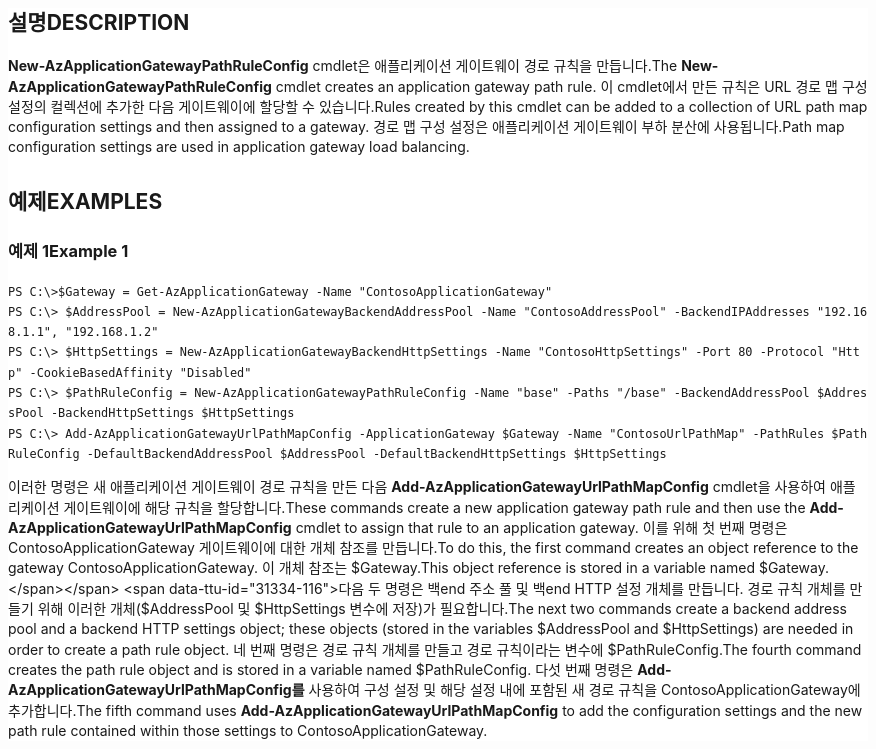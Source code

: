 ## <span data-ttu-id="31334-107">설명</span><span class="sxs-lookup"><span data-stu-id="31334-107">DESCRIPTION</span></span>
<span data-ttu-id="31334-108">**New-AzApplicationGatewayPathRuleConfig** cmdlet은 애플리케이션 게이트웨이 경로 규칙을 만듭니다.</span><span class="sxs-lookup"><span data-stu-id="31334-108">The **New-AzApplicationGatewayPathRuleConfig** cmdlet creates an application gateway path rule.</span></span>
<span data-ttu-id="31334-109">이 cmdlet에서 만든 규칙은 URL 경로 맵 구성 설정의 컬렉션에 추가한 다음 게이트웨이에 할당할 수 있습니다.</span><span class="sxs-lookup"><span data-stu-id="31334-109">Rules created by this cmdlet can be added to a collection of URL path map configuration settings and then assigned to a gateway.</span></span>
<span data-ttu-id="31334-110">경로 맵 구성 설정은 애플리케이션 게이트웨이 부하 분산에 사용됩니다.</span><span class="sxs-lookup"><span data-stu-id="31334-110">Path map configuration settings are used in application gateway load balancing.</span></span>

## <span data-ttu-id="31334-111">예제</span><span class="sxs-lookup"><span data-stu-id="31334-111">EXAMPLES</span></span>

### <span data-ttu-id="31334-112">예제 1</span><span class="sxs-lookup"><span data-stu-id="31334-112">Example 1</span></span>
```
PS C:\>$Gateway = Get-AzApplicationGateway -Name "ContosoApplicationGateway"
PS C:\> $AddressPool = New-AzApplicationGatewayBackendAddressPool -Name "ContosoAddressPool" -BackendIPAddresses "192.168.1.1", "192.168.1.2"
PS C:\> $HttpSettings = New-AzApplicationGatewayBackendHttpSettings -Name "ContosoHttpSettings" -Port 80 -Protocol "Http" -CookieBasedAffinity "Disabled"
PS C:\> $PathRuleConfig = New-AzApplicationGatewayPathRuleConfig -Name "base" -Paths "/base" -BackendAddressPool $AddressPool -BackendHttpSettings $HttpSettings
PS C:\> Add-AzApplicationGatewayUrlPathMapConfig -ApplicationGateway $Gateway -Name "ContosoUrlPathMap" -PathRules $PathRuleConfig -DefaultBackendAddressPool $AddressPool -DefaultBackendHttpSettings $HttpSettings
```

<span data-ttu-id="31334-113">이러한 명령은 새 애플리케이션 게이트웨이 경로 규칙을 만든 다음 **Add-AzApplicationGatewayUrlPathMapConfig** cmdlet을 사용하여 애플리케이션 게이트웨이에 해당 규칙을 할당합니다.</span><span class="sxs-lookup"><span data-stu-id="31334-113">These commands create a new application gateway path rule and then use the **Add-AzApplicationGatewayUrlPathMapConfig** cmdlet to assign that rule to an application gateway.</span></span>
<span data-ttu-id="31334-114">이를 위해 첫 번째 명령은 ContosoApplicationGateway 게이트웨이에 대한 개체 참조를 만듭니다.</span><span class="sxs-lookup"><span data-stu-id="31334-114">To do this, the first command creates an object reference to the gateway ContosoApplicationGateway.</span></span>
<span data-ttu-id="31334-115">이 개체 참조는 $Gateway.</span><span class="sxs-lookup"><span data-stu-id="31334-115">This object reference is stored in a variable named $Gateway.</span></span>
<span data-ttu-id="31334-116">다음 두 명령은 백end 주소 풀 및 백end HTTP 설정 개체를 만듭니다. 경로 규칙 개체를 만들기 위해 이러한 개체($AddressPool 및 $HttpSettings 변수에 저장)가 필요합니다.</span><span class="sxs-lookup"><span data-stu-id="31334-116">The next two commands create a backend address pool and a backend HTTP settings object; these objects (stored in the variables $AddressPool and $HttpSettings) are needed in order to create a path rule object.</span></span>
<span data-ttu-id="31334-117">네 번째 명령은 경로 규칙 개체를 만들고 경로 규칙이라는 변수에 $PathRuleConfig.</span><span class="sxs-lookup"><span data-stu-id="31334-117">The fourth command creates the path rule object and is stored in a variable named $PathRuleConfig.</span></span>
<span data-ttu-id="31334-118">다섯 번째 명령은 **Add-AzApplicationGatewayUrlPathMapConfig를** 사용하여 구성 설정 및 해당 설정 내에 포함된 새 경로 규칙을 ContosoApplicationGateway에 추가합니다.</span><span class="sxs-lookup"><span data-stu-id="31334-118">The fifth command uses **Add-AzApplicationGatewayUrlPathMapConfig** to add the configuration settings and the new path rule contained within those settings to ContosoApplicationGateway.</span></span>

